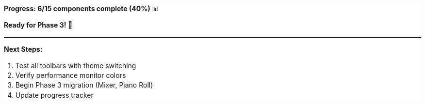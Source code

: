 **Progress: 6/15 components complete (40%)** 📊

**Ready for Phase 3!** 🚀

---

**Next Steps:**
1. Test all toolbars with theme switching
2. Verify performance monitor colors
3. Begin Phase 3 migration (Mixer, Piano Roll)
4. Update progress tracker
